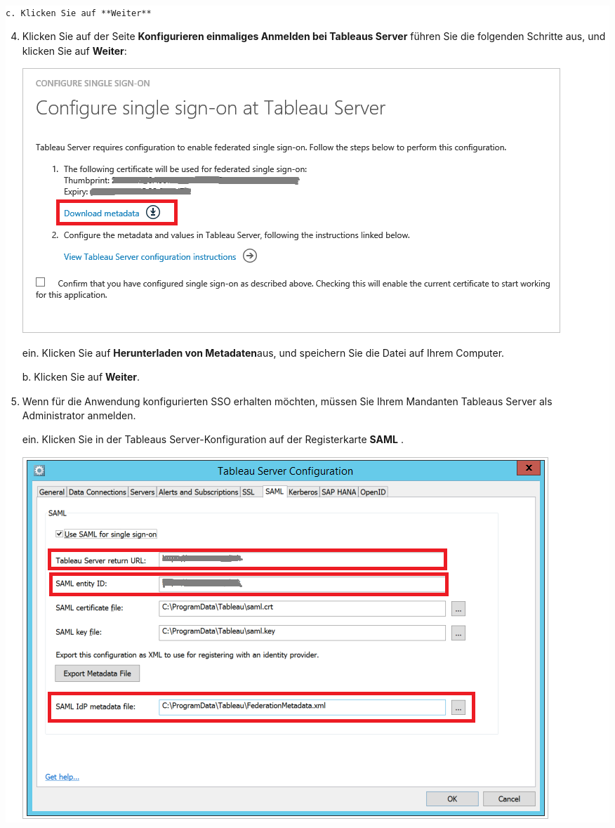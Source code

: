     c. Klicken Sie auf **Weiter**


4. Klicken Sie auf der Seite **Konfigurieren einmaliges Anmelden bei Tableaus Server** führen Sie die folgenden Schritte aus, und klicken Sie auf **Weiter**:

    ![Konfigurieren Sie einmaliges Anmelden](./media/active-directory-saas-tableauserver-tutorial/tutorial_tableauserver_05.png) 


    ein. Klicken Sie auf **Herunterladen von Metadaten**aus, und speichern Sie die Datei auf Ihrem Computer.

    b. Klicken Sie auf **Weiter**.


6. Wenn für die Anwendung konfigurierten SSO erhalten möchten, müssen Sie Ihrem Mandanten Tableaus Server als Administrator anmelden.

    ein. Klicken Sie in der Tableaus Server-Konfiguration auf der Registerkarte **SAML** .

    ![Konfigurieren Sie einmaliges Anmelden](./media/active-directory-saas-tableauserver-tutorial/tutorial_tableauserver_001.png) 
